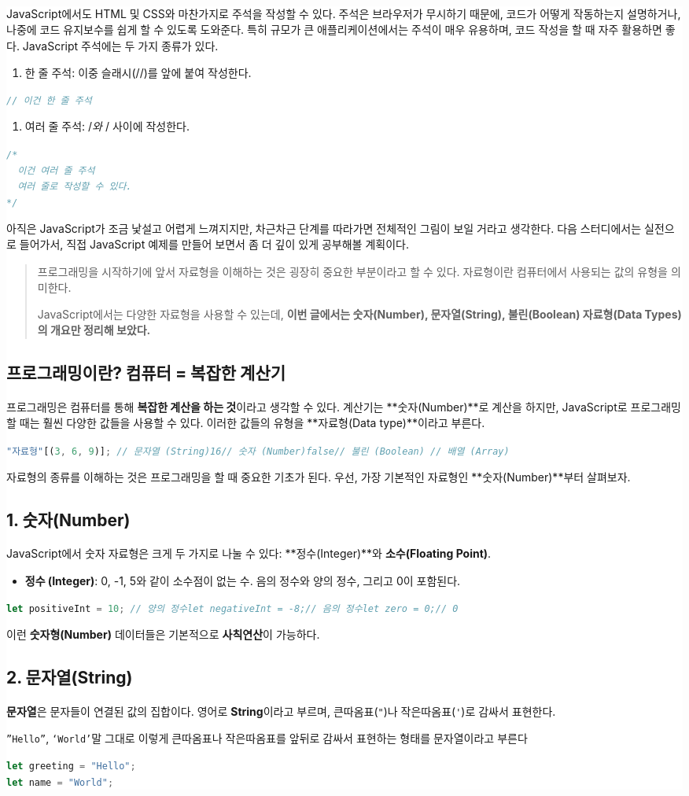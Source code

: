 JavaScript에서도 HTML 및 CSS와 마찬가지로 주석을 작성할 수 있다. 주석은 브라우저가 무시하기 때문에, 코드가 어떻게 작동하는지 설명하거나, 나중에 코드 유지보수를 쉽게 할 수 있도록 도와준다. 특히 규모가 큰 애플리케이션에서는 주석이 매우 유용하며, 코드 작성을 할 때 자주 활용하면 좋다. JavaScript 주석에는 두 가지 종류가 있다.

1. 한 줄 주석: 이중 슬래시(//)를 앞에 붙여 작성한다.

```jsx
// 이건 한 줄 주석
```

1. 여러 줄 주석: /*와* / 사이에 작성한다.

```jsx
/*
  이건 여러 줄 주석
  여러 줄로 작성할 수 있다.
*/
```

아직은 JavaScript가 조금 낯설고 어렵게 느껴지지만, 차근차근 단계를 따라가면 전체적인 그림이 보일 거라고 생각한다. 다음 스터디에서는 실전으로 들어가서, 직접 JavaScript 예제를 만들어 보면서 좀 더 깊이 있게 공부해볼 계획이다.

> 프로그래밍을 시작하기에 앞서 자료형을 이해하는 것은 굉장히 중요한 부분이라고 할 수 있다. 자료형이란 컴퓨터에서 사용되는 값의 유형을 의미한다.
>
> JavaScript에서는 다양한 자료형을 사용할 수 있는데, **이번 글에서는 숫자(Number), 문자열(String), 불린(Boolean) 자료형(Data Types)의 개요만 정리해 보았다.**

## 프로그래밍이란? 컴퓨터 = 복잡한 계산기

프로그래밍은 컴퓨터를 통해 **복잡한 계산을 하는 것**이라고 생각할 수 있다. 계산기는 **숫자(Number)**로 계산을 하지만, JavaScript로 프로그래밍할 때는 훨씬 다양한 값들을 사용할 수 있다. 이러한 값들의 유형을 **자료형(Data type)**이라고 부른다.

```jsx
"자료형"[(3, 6, 9)]; // 문자열 (String)16// 숫자 (Number)false// 불린 (Boolean) // 배열 (Array)
```

자료형의 종류를 이해하는 것은 프로그래밍을 할 때 중요한 기초가 된다. 우선, 가장 기본적인 자료형인 **숫자(Number)**부터 살펴보자.

## 1. 숫자(Number)

JavaScript에서 숫자 자료형은 크게 두 가지로 나눌 수 있다: **정수(Integer)**와 **소수(Floating Point)**.

- **정수 (Integer)**: 0, -1, 5와 같이 소수점이 없는 수. 음의 정수와 양의 정수, 그리고 0이 포함된다.

```jsx
let positiveInt = 10; // 양의 정수let negativeInt = -8;// 음의 정수let zero = 0;// 0
```

이런 **숫자형(Number)** 데이터들은 기본적으로 **사칙연산**이 가능하다.

## 2. 문자열(String)

**문자열**은 문자들이 연결된 값의 집합이다. 영어로 **String**이라고 부르며, 큰따옴표(`"`)나 작은따옴표(`'`)로 감싸서 표현한다.

`”Hello”`, `‘World’`말 그대로 이렇게 큰따옴표나 작은따옴표를 앞뒤로 감싸서 표현하는 형태를 문자열이라고 부른다

```jsx
let greeting = "Hello";
let name = "World";
```
